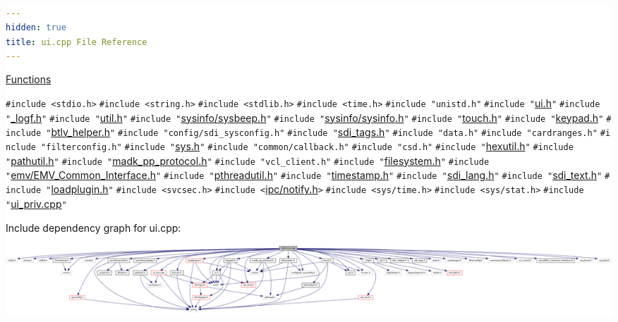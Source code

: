 ```yaml
---
hidden: true
title: ui.cpp File Reference
---
```


[Functions](#func-members)

`#include <stdio.h>`
`#include <string.h>`
`#include <stdlib.h>`
`#include <time.h>`
`#include "unistd.h"`
`#include "`<a href="ui_8h_source.md">ui.h</a>`"`
`#include "`<a href="__logf_8h_source.md">_logf.h</a>`"`
`#include "`<a href="sdi_2src_2util_8h_source.md">util.h</a>`"`
`#include "`<a href="sysbeep_8h_source.md">sysinfo/sysbeep.h</a>`"`
`#include "`<a href="sysinfo_8h_source.md">sysinfo/sysinfo.h</a>`"`
`#include "`<a href="touch_8h_source.md">touch.h</a>`"`
`#include "`<a href="keypad_8h_source.md">keypad.h</a>`"`
`#include "`<a href="btlv__helper_8h_source.md">btlv_helper.h</a>`"`
`#include "config/sdi_sysconfig.h"`
`#include "`<a href="src_2sdi__tags_8h_source.md">sdi_tags.h</a>`"`
`#include "data.h"`
`#include "cardranges.h"`
`#include "filterconfig.h"`
`#include "`<a href="sys_8h_source.md">sys.h</a>`"`
`#include "common/callback.h"`
`#include "csd.h"`
`#include "`<a href="sdi_2src_2hexutil_8h_source.md">hexutil.h</a>`"`
`#include "`<a href="pathutil_8h_source.md">pathutil.h</a>`"`
`#include "`<a href="madk__pp__protocol_8h_source.md">madk_pp_protocol.h</a>`"`
`#include "vcl_client.h"`
`#include "`<a href="filesystem_8h_source.md">filesystem.h</a>`"`
`#include "`<a href="_e_m_v___common___interface_8h_source.md">emv/EMV_Common_Interface.h</a>`"`
`#include "`<a href="pthreadutil_8h_source.md">pthreadutil.h</a>`"`
`#include "`<a href="sdi_2src_2timestamp_8h_source.md">timestamp.h</a>`"`
`#include "`<a href="sdi__lang_8h_source.md">sdi_lang.h</a>`"`
`#include "`<a href="sdi__text_8h_source.md">sdi_text.h</a>`"`
`#include "`<a href="loadplugin_8h_source.md">loadplugin.h</a>`"`
`#include <svcsec.h>`
`#include <`<a href="notify_8h_source.md">ipc/notify.h</a>`>`
`#include <sys/time.h>`
`#include <sys/stat.h>`
`#include "`<a href="ui__priv_8cpp.md">ui_priv.cpp</a>`"`

Include dependency graph for ui.cpp:

![](ui_8cpp__incl.png)
